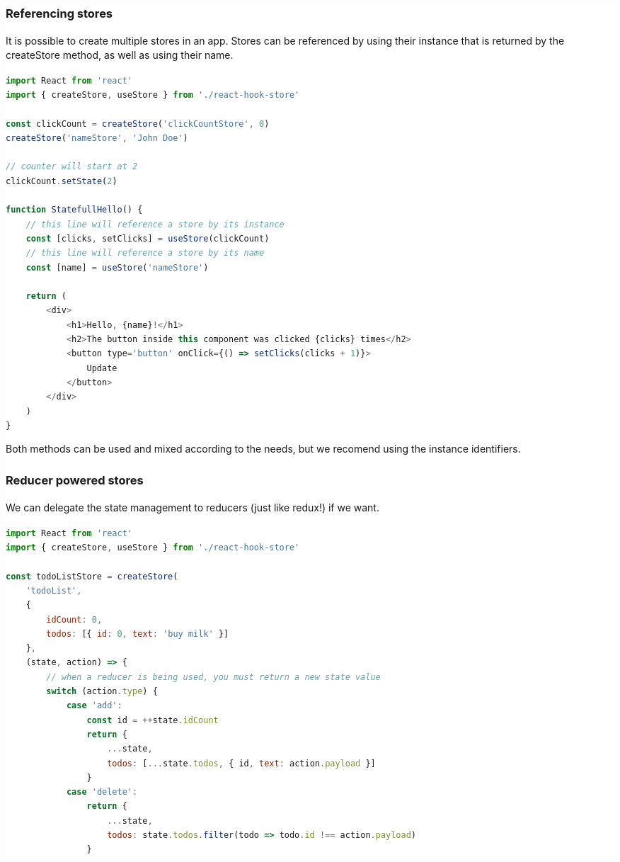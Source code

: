 ### <a name="usage_namespace">Referencing stores</a>

It is possible to create multiple stores in an app.
Stores can be referenced by using their instance that is returned by the createStore method, as well as using their name.

```javascript
import React from 'react'
import { createStore, useStore } from './react-hook-store'

const clickCount = createStore('clickCountStore', 0)
createStore('nameStore', 'John Doe')

// counter will start at 2
clickCount.setState(2)

function StatefullHello() {
    // this line will reference a store by its instance
    const [clicks, setClicks] = useStore(clickCount)
    // this line will reference a store by its name
    const [name] = useStore('nameStore')

    return (
        <div>
            <h1>Hello, {name}!</h1>
            <h2>The button inside this component was clicked {clicks} times</h2>
            <button type='button' onClick={() => setClicks(clicks + 1)}>
                Update
            </button>
        </div>
    )
}
```

Both methods can be used and mixed according to the needs, but we recomend using the instance identifiers.

### <a name="usage_reducer">Reducer powered stores</a>

We can delegate the state management to reducers (just like redux!) if we want.

```javascript
import React from 'react'
import { createStore, useStore } from './react-hook-store'

const todoListStore = createStore(
    'todoList',
    {
        idCount: 0,
        todos: [{ id: 0, text: 'buy milk' }]
    },
    (state, action) => {
        // when a reducer is being used, you must return a new state value
        switch (action.type) {
            case 'add':
                const id = ++state.idCount
                return {
                    ...state,
                    todos: [...state.todos, { id, text: action.payload }]
                }
            case 'delete':
                return {
                    ...state,
                    todos: state.todos.filter(todo => todo.id !== action.payload)
                }
```